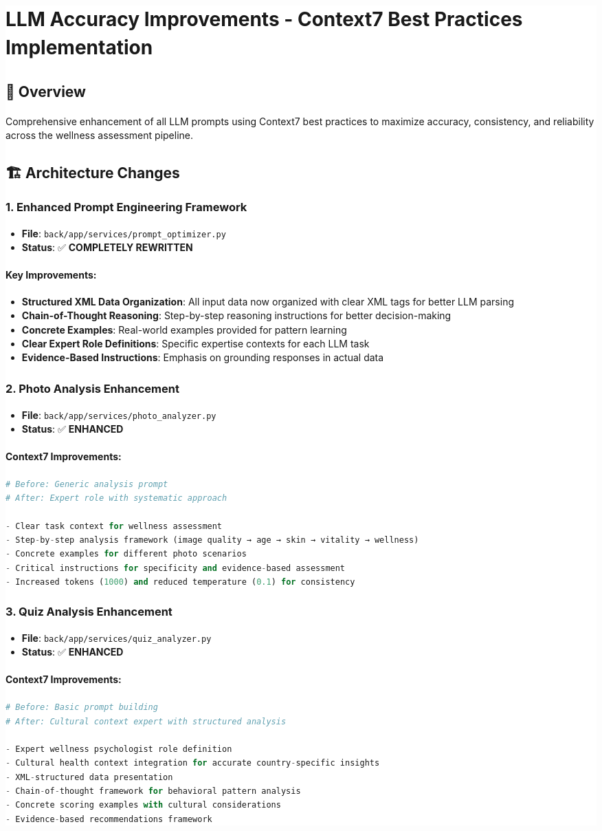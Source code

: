 # LLM Accuracy Improvements - Context7 Best Practices Implementation

## 🎯 **Overview**

Comprehensive enhancement of all LLM prompts using Context7 best practices to maximize accuracy, consistency, and reliability across the wellness assessment pipeline.

## 🏗️ **Architecture Changes**

### **1. Enhanced Prompt Engineering Framework**
- **File**: `back/app/services/prompt_optimizer.py`
- **Status**: ✅ **COMPLETELY REWRITTEN**

#### **Key Improvements:**
- **Structured XML Data Organization**: All input data now organized with clear XML tags for better LLM parsing
- **Chain-of-Thought Reasoning**: Step-by-step reasoning instructions for better decision-making
- **Concrete Examples**: Real-world examples provided for pattern learning
- **Clear Expert Role Definitions**: Specific expertise contexts for each LLM task
- **Evidence-Based Instructions**: Emphasis on grounding responses in actual data

### **2. Photo Analysis Enhancement**
- **File**: `back/app/services/photo_analyzer.py` 
- **Status**: ✅ **ENHANCED**

#### **Context7 Improvements:**
```python
# Before: Generic analysis prompt
# After: Expert role with systematic approach

- Clear task context for wellness assessment
- Step-by-step analysis framework (image quality → age → skin → vitality → wellness)
- Concrete examples for different photo scenarios  
- Critical instructions for specificity and evidence-based assessment
- Increased tokens (1000) and reduced temperature (0.1) for consistency
```

### **3. Quiz Analysis Enhancement**
- **File**: `back/app/services/quiz_analyzer.py`
- **Status**: ✅ **ENHANCED**

#### **Context7 Improvements:**
```python
# Before: Basic prompt building
# After: Cultural context expert with structured analysis

- Expert wellness psychologist role definition
- Cultural health context integration for accurate country-specific insights
- XML-structured data presentation
- Chain-of-thought framework for behavioral pattern analysis
- Concrete scoring examples with cultural considerations
- Evidence-based recommendations framework
```
